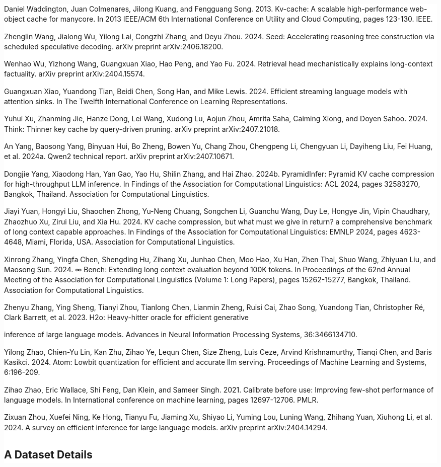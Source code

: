 Daniel Waddington, Juan Colmenares, Jilong Kuang, and Fengguang Song. 2013. Kv-cache: A scalable high-performance web-object cache for manycore. In 2013 IEEE/ACM 6th International Conference on Utility and Cloud Computing, pages 123-130. IEEE.

Zhenglin Wang, Jialong Wu, Yilong Lai, Congzhi Zhang, and Deyu Zhou. 2024. Seed: Accelerating reasoning tree construction via scheduled speculative decoding. arXiv preprint arXiv:2406.18200.

Wenhao Wu, Yizhong Wang, Guangxuan Xiao, Hao Peng, and Yao Fu. 2024. Retrieval head mechanistically explains long-context factuality. arXiv preprint arXiv:2404.15574.

Guangxuan Xiao, Yuandong Tian, Beidi Chen, Song Han, and Mike Lewis. 2024. Efficient streaming language models with attention sinks. In The Twelfth International Conference on Learning Representations.

Yuhui Xu, Zhanming Jie, Hanze Dong, Lei Wang, Xudong Lu, Aojun Zhou, Amrita Saha, Caiming Xiong, and Doyen Sahoo. 2024. Think: Thinner key cache by query-driven pruning. arXiv preprint arXiv:2407.21018.

An Yang, Baosong Yang, Binyuan Hui, Bo Zheng, Bowen Yu, Chang Zhou, Chengpeng Li, Chengyuan Li, Dayiheng Liu, Fei Huang, et al. 2024a. Qwen2 technical report. arXiv preprint arXiv:2407.10671.

Dongjie Yang, Xiaodong Han, Yan Gao, Yao Hu, Shilin Zhang, and Hai Zhao. 2024b. PyramidInfer: Pyramid KV cache compression for high-throughput LLM inference. In Findings of the Association for Computational Linguistics: ACL 2024, pages 32583270, Bangkok, Thailand. Association for Computational Linguistics.

Jiayi Yuan, Hongyi Liu, Shaochen Zhong, Yu-Neng Chuang, Songchen Li, Guanchu Wang, Duy Le, Hongye Jin, Vipin Chaudhary, Zhaozhuo Xu, Zirui Liu, and Xia Hu. 2024. KV cache compression, but what must we give in return? a comprehensive benchmark of long context capable approaches. In Findings of the Association for Computational Linguistics: EMNLP 2024, pages 4623-4648, Miami, Florida, USA. Association for Computational Linguistics.

Xinrong Zhang, Yingfa Chen, Shengding Hu, Zihang Xu, Junhao Chen, Moo Hao, Xu Han, Zhen Thai, Shuo Wang, Zhiyuan Liu, and Maosong Sun. 2024. ∞ Bench: Extending long context evaluation beyond 100K tokens. In Proceedings of the 62nd Annual Meeting of the Association for Computational Linguistics (Volume 1: Long Papers), pages 15262-15277, Bangkok, Thailand. Association for Computational Linguistics.

Zhenyu Zhang, Ying Sheng, Tianyi Zhou, Tianlong Chen, Lianmin Zheng, Ruisi Cai, Zhao Song, Yuandong Tian, Christopher Ré, Clark Barrett, et al. 2023. H2o: Heavy-hitter oracle for efficient generative

inference of large language models. Advances in Neural Information Processing Systems, 36:3466134710.

Yilong Zhao, Chien-Yu Lin, Kan Zhu, Zihao Ye, Lequn Chen, Size Zheng, Luis Ceze, Arvind Krishnamurthy, Tianqi Chen, and Baris Kasikci. 2024. Atom: Lowbit quantization for efficient and accurate llm serving. Proceedings of Machine Learning and Systems, 6:196-209.

Zihao Zhao, Eric Wallace, Shi Feng, Dan Klein, and Sameer Singh. 2021. Calibrate before use: Improving few-shot performance of language models. In International conference on machine learning, pages 12697-12706. PMLR.

Zixuan Zhou, Xuefei Ning, Ke Hong, Tianyu Fu, Jiaming Xu, Shiyao Li, Yuming Lou, Luning Wang, Zhihang Yuan, Xiuhong Li, et al. 2024. A survey on efficient inference for large language models. arXiv preprint arXiv:2404.14294.

## A Dataset Details
